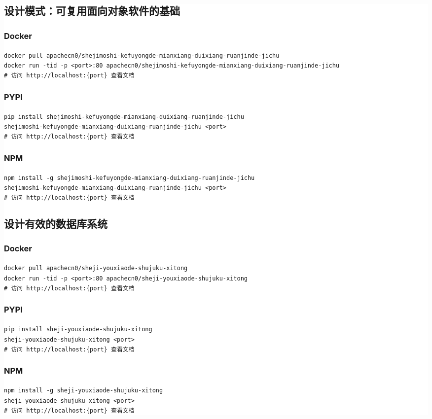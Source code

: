 ## 设计模式：可复用面向对象软件的基础



### Docker

```
docker pull apachecn0/shejimoshi-kefuyongde-mianxiang-duixiang-ruanjinde-jichu
docker run -tid -p <port>:80 apachecn0/shejimoshi-kefuyongde-mianxiang-duixiang-ruanjinde-jichu
# 访问 http://localhost:{port} 查看文档
```

### PYPI

```
pip install shejimoshi-kefuyongde-mianxiang-duixiang-ruanjinde-jichu
shejimoshi-kefuyongde-mianxiang-duixiang-ruanjinde-jichu <port>
# 访问 http://localhost:{port} 查看文档
```

### NPM

```
npm install -g shejimoshi-kefuyongde-mianxiang-duixiang-ruanjinde-jichu
shejimoshi-kefuyongde-mianxiang-duixiang-ruanjinde-jichu <port>
# 访问 http://localhost:{port} 查看文档
```

## 设计有效的数据库系统



### Docker

```
docker pull apachecn0/sheji-youxiaode-shujuku-xitong
docker run -tid -p <port>:80 apachecn0/sheji-youxiaode-shujuku-xitong
# 访问 http://localhost:{port} 查看文档
```

### PYPI

```
pip install sheji-youxiaode-shujuku-xitong
sheji-youxiaode-shujuku-xitong <port>
# 访问 http://localhost:{port} 查看文档
```

### NPM

```
npm install -g sheji-youxiaode-shujuku-xitong
sheji-youxiaode-shujuku-xitong <port>
# 访问 http://localhost:{port} 查看文档
```
